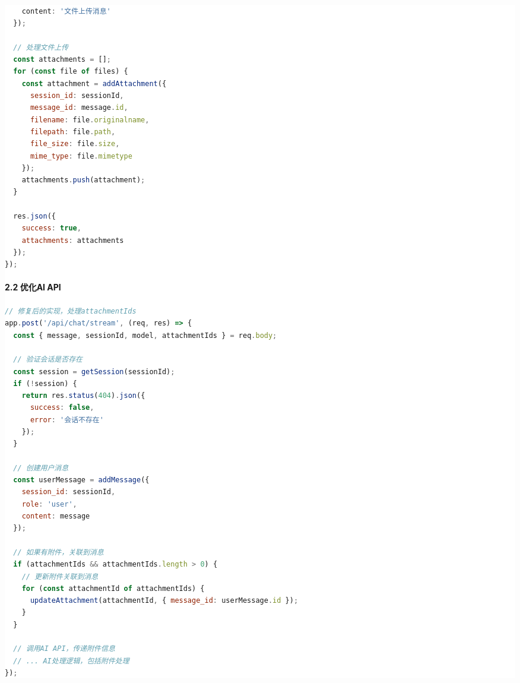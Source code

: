 ```javascript
    content: '文件上传消息'
  });
  
  // 处理文件上传
  const attachments = [];
  for (const file of files) {
    const attachment = addAttachment({
      session_id: sessionId,
      message_id: message.id,
      filename: file.originalname,
      filepath: file.path,
      file_size: file.size,
      mime_type: file.mimetype
    });
    attachments.push(attachment);
  }
  
  res.json({
    success: true,
    attachments: attachments
  });
});
```

#### 2.2 优化AI API
```javascript
// 修复后的实现，处理attachmentIds
app.post('/api/chat/stream', (req, res) => {
  const { message, sessionId, model, attachmentIds } = req.body;
  
  // 验证会话是否存在
  const session = getSession(sessionId);
  if (!session) {
    return res.status(404).json({
      success: false,
      error: '会话不存在'
    });
  }
  
  // 创建用户消息
  const userMessage = addMessage({
    session_id: sessionId,
    role: 'user',
    content: message
  });
  
  // 如果有附件，关联到消息
  if (attachmentIds && attachmentIds.length > 0) {
    // 更新附件关联到消息
    for (const attachmentId of attachmentIds) {
      updateAttachment(attachmentId, { message_id: userMessage.id });
    }
  }
  
  // 调用AI API，传递附件信息
  // ... AI处理逻辑，包括附件处理
});
```
